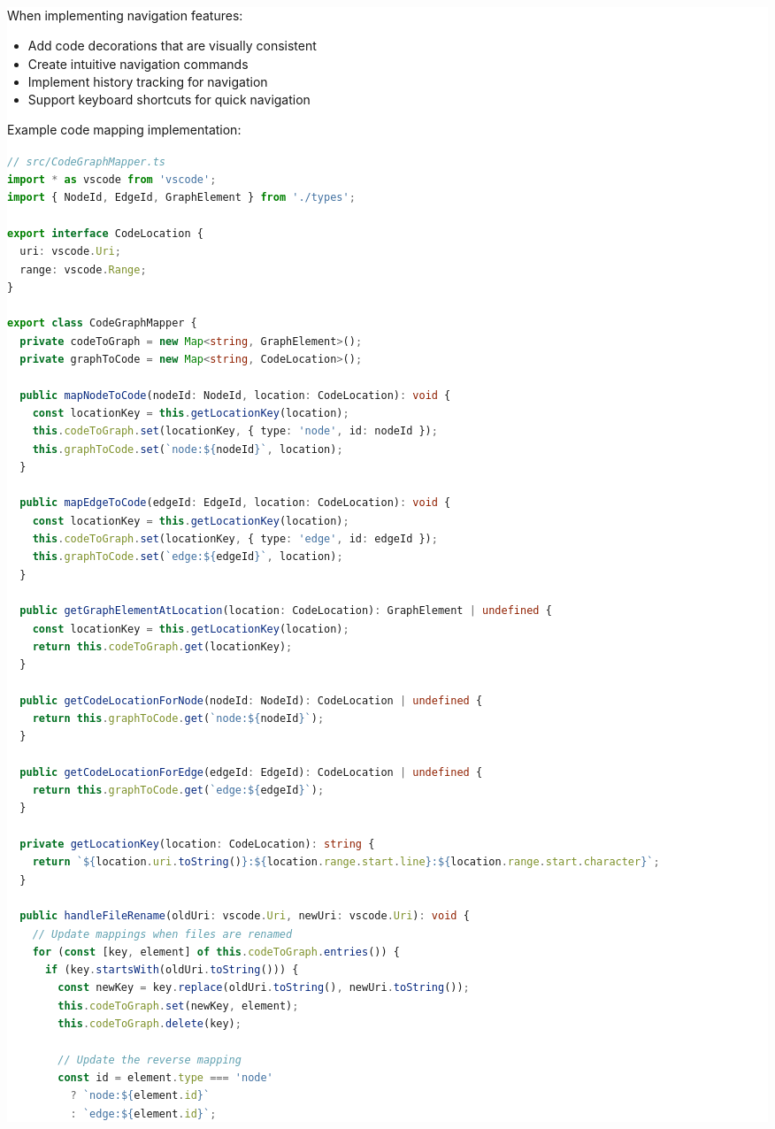 When implementing navigation features:
- Add code decorations that are visually consistent
- Create intuitive navigation commands
- Implement history tracking for navigation
- Support keyboard shortcuts for quick navigation

Example code mapping implementation:

```typescript
// src/CodeGraphMapper.ts
import * as vscode from 'vscode';
import { NodeId, EdgeId, GraphElement } from './types';

export interface CodeLocation {
  uri: vscode.Uri;
  range: vscode.Range;
}

export class CodeGraphMapper {
  private codeToGraph = new Map<string, GraphElement>();
  private graphToCode = new Map<string, CodeLocation>();

  public mapNodeToCode(nodeId: NodeId, location: CodeLocation): void {
    const locationKey = this.getLocationKey(location);
    this.codeToGraph.set(locationKey, { type: 'node', id: nodeId });
    this.graphToCode.set(`node:${nodeId}`, location);
  }

  public mapEdgeToCode(edgeId: EdgeId, location: CodeLocation): void {
    const locationKey = this.getLocationKey(location);
    this.codeToGraph.set(locationKey, { type: 'edge', id: edgeId });
    this.graphToCode.set(`edge:${edgeId}`, location);
  }

  public getGraphElementAtLocation(location: CodeLocation): GraphElement | undefined {
    const locationKey = this.getLocationKey(location);
    return this.codeToGraph.get(locationKey);
  }

  public getCodeLocationForNode(nodeId: NodeId): CodeLocation | undefined {
    return this.graphToCode.get(`node:${nodeId}`);
  }

  public getCodeLocationForEdge(edgeId: EdgeId): CodeLocation | undefined {
    return this.graphToCode.get(`edge:${edgeId}`);
  }

  private getLocationKey(location: CodeLocation): string {
    return `${location.uri.toString()}:${location.range.start.line}:${location.range.start.character}`;
  }

  public handleFileRename(oldUri: vscode.Uri, newUri: vscode.Uri): void {
    // Update mappings when files are renamed
    for (const [key, element] of this.codeToGraph.entries()) {
      if (key.startsWith(oldUri.toString())) {
        const newKey = key.replace(oldUri.toString(), newUri.toString());
        this.codeToGraph.set(newKey, element);
        this.codeToGraph.delete(key);

        // Update the reverse mapping
        const id = element.type === 'node'
          ? `node:${element.id}`
          : `edge:${element.id}`;

```